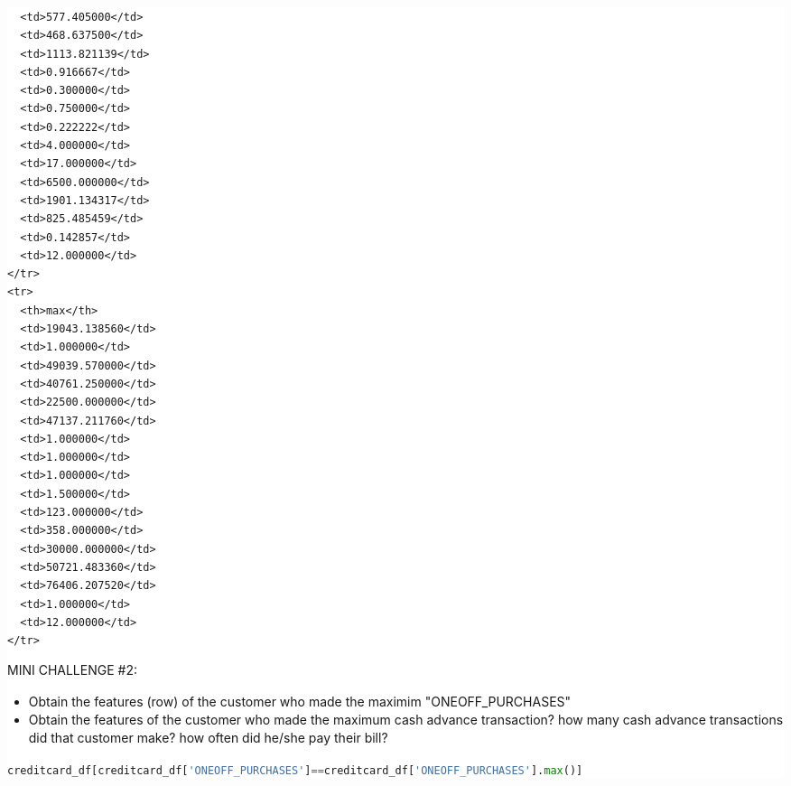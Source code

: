       <td>577.405000</td>
      <td>468.637500</td>
      <td>1113.821139</td>
      <td>0.916667</td>
      <td>0.300000</td>
      <td>0.750000</td>
      <td>0.222222</td>
      <td>4.000000</td>
      <td>17.000000</td>
      <td>6500.000000</td>
      <td>1901.134317</td>
      <td>825.485459</td>
      <td>0.142857</td>
      <td>12.000000</td>
    </tr>
    <tr>
      <th>max</th>
      <td>19043.138560</td>
      <td>1.000000</td>
      <td>49039.570000</td>
      <td>40761.250000</td>
      <td>22500.000000</td>
      <td>47137.211760</td>
      <td>1.000000</td>
      <td>1.000000</td>
      <td>1.000000</td>
      <td>1.500000</td>
      <td>123.000000</td>
      <td>358.000000</td>
      <td>30000.000000</td>
      <td>50721.483360</td>
      <td>76406.207520</td>
      <td>1.000000</td>
      <td>12.000000</td>
    </tr>
  </tbody>
</table>
</div>



MINI CHALLENGE #2: 
- Obtain the features (row) of the customer who made the maximim "ONEOFF_PURCHASES"
- Obtain the features of the customer who made the maximum cash advance transaction? how many cash advance transactions did that customer make? how often did he/she pay their bill?


```python
creditcard_df[creditcard_df['ONEOFF_PURCHASES']==creditcard_df['ONEOFF_PURCHASES'].max()]
```




<div>
<style scoped>
    .dataframe tbody tr th:only-of-type {
        vertical-align: middle;
    }
